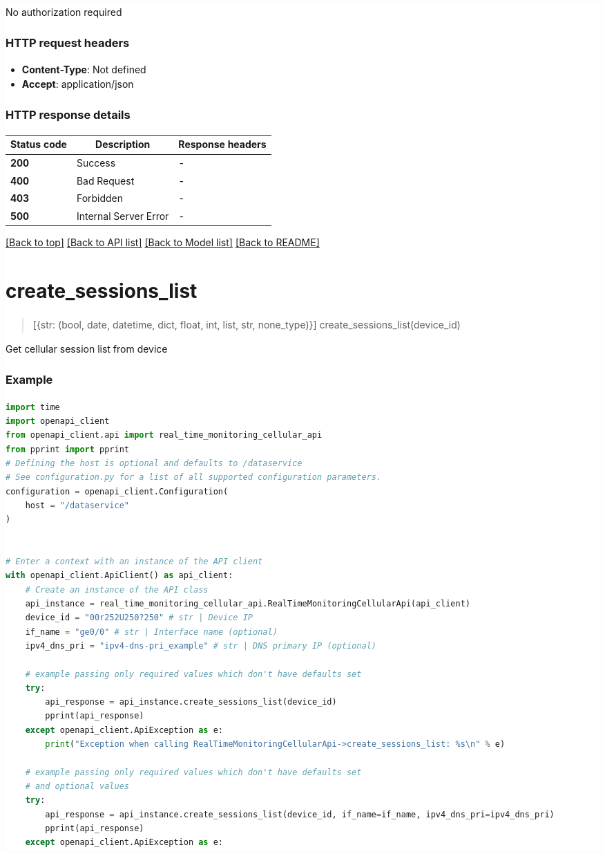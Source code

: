 No authorization required

### HTTP request headers

 - **Content-Type**: Not defined
 - **Accept**: application/json


### HTTP response details

| Status code | Description | Response headers |
|-------------|-------------|------------------|
**200** | Success |  -  |
**400** | Bad Request |  -  |
**403** | Forbidden |  -  |
**500** | Internal Server Error |  -  |

[[Back to top]](#) [[Back to API list]](../README.md#documentation-for-api-endpoints) [[Back to Model list]](../README.md#documentation-for-models) [[Back to README]](../README.md)

# **create_sessions_list**
> [{str: (bool, date, datetime, dict, float, int, list, str, none_type)}] create_sessions_list(device_id)



Get cellular session list from device

### Example


```python
import time
import openapi_client
from openapi_client.api import real_time_monitoring_cellular_api
from pprint import pprint
# Defining the host is optional and defaults to /dataservice
# See configuration.py for a list of all supported configuration parameters.
configuration = openapi_client.Configuration(
    host = "/dataservice"
)


# Enter a context with an instance of the API client
with openapi_client.ApiClient() as api_client:
    # Create an instance of the API class
    api_instance = real_time_monitoring_cellular_api.RealTimeMonitoringCellularApi(api_client)
    device_id = "00r252U250?250" # str | Device IP
    if_name = "ge0/0" # str | Interface name (optional)
    ipv4_dns_pri = "ipv4-dns-pri_example" # str | DNS primary IP (optional)

    # example passing only required values which don't have defaults set
    try:
        api_response = api_instance.create_sessions_list(device_id)
        pprint(api_response)
    except openapi_client.ApiException as e:
        print("Exception when calling RealTimeMonitoringCellularApi->create_sessions_list: %s\n" % e)

    # example passing only required values which don't have defaults set
    # and optional values
    try:
        api_response = api_instance.create_sessions_list(device_id, if_name=if_name, ipv4_dns_pri=ipv4_dns_pri)
        pprint(api_response)
    except openapi_client.ApiException as e:
```